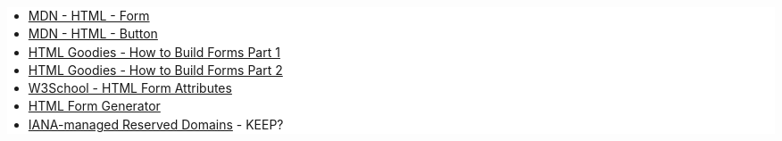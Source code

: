 - [MDN - HTML - Form](https://developer.mozilla.org/en-US/docs/Web/HTML/Element/form)
- [MDN - HTML - Button](https://developer.mozilla.org/en-US/docs/Web/HTML/Element/button)
- [HTML Goodies - How to Build Forms Part 1](https://www.htmlgoodies.com/html/build-web-forms-html/)
- [HTML Goodies - How to Build Forms Part 2](https://www.htmlgoodies.com/html/building-web-forms-part-2/)
- [W3School - HTML Form Attributes](https://www.w3schools.com/html/html_forms_attributes.asp)
- [HTML Form Generator](http://www.pyform.org/)
- [IANA-managed Reserved Domains](https://www.iana.org/domains/reserved) - KEEP?

[article]: https://www.w3schools.com/html/html_forms_attributes.asp
[form]: https://developer.mozilla.org/en-US/docs/Web/HTML/Element/form
[input]: https://developer.mozilla.org/en-US/docs/Web/HTML/Element/input
[text]: https://developer.mozilla.org/en-US/docs/Web/HTML/Element/input/text
[label]: https://developer.mozilla.org/en-US/docs/Web/HTML/Element/label
[pw]: https://developer.mozilla.org/en-US/docs/Web/HTML/Element/input/password
[tel]: https://developer.mozilla.org/en-US/docs/Web/HTML/Element/input/tel
[radio]: https://developer.mozilla.org/en-US/docs/Web/HTML/Element/input/radio
[checkbox]: https://developer.mozilla.org/en-US/docs/Web/HTML/Element/input/checkbox
[select]: https://developer.mozilla.org/en-US/docs/Web/HTML/Element/select
[textarea]: https://developer.mozilla.org/en-US/docs/Web/HTML/Element/textarea
[submit]: https://developer.mozilla.org/en-US/docs/Web/HTML/Element/input/submit
